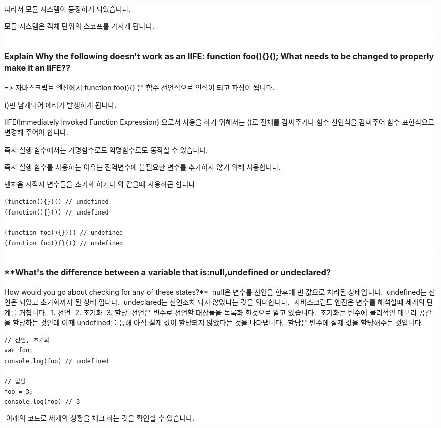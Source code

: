 따라서 모듈 시스템이 등장하게 되었습니다.

모듈 시스템은 객체 단위의 스코프를 가지게 됩니다.

---

### **Explain Why the following doesn't work as an IIFE: function foo(){}(); What needs to be changed to properly make it an IIFE??**

\=> 자바스크립트 엔진에서 function foo(){} 은 함수 선언식으로 인식이 되고 파싱이 됩니다.

()만 남게되어 에러가 발생하게 됩니다. 

IIFE(Immediately Invoked Function Expression) 으로서 사용을 하기 위해서는 ()로 전체를 감싸주거나 함수 선언식을 감싸주어 함수 표현식으로 변경해 주어야 합니다. 

즉시 실행 함수에서는 기명함수로도 익명함수로도 동작할 수 있습니다.

즉시 실행 함수를 사용하는 이유는 전역변수에 불필요한 변수를 추가하지 않기 위해 사용합니다.

맨처음 시작시 변수들을 초기화 하거나 와 같을때 사용하곤 합니다

```
(function(){})() // undefined
(function(){}()) // undefined

(function foo(){})() // undefined
(function foo(){}()) // undefined
```

---

### **What's the difference between a variable that is:null,undefined or undeclared?  
How would you go about checking for any of these states?**
​
null은 변수를 선언을 한후에 빈 값으로 처리된 상태입니다.
​
undefined는 선언은 되었고 초기화까지 된 상태 입니다.
​
undeclared는 선언조차 되지 않았다는 것을 의미합니다.
​
자바스크립트 엔진은 변수를 해석할때 세개의 단계를 거칩니다.
​
1\. 선언
​
2\. 초기화
​
3\. 할당
​
선언은 변수로 선언할 대상들을 목록화 한것으로 알고 있습니다.
​
초기화는 변수에 물리적인 메모리 공간을 할당하는 것인데 이때 undefined를 통해 아직 실제 값이 할당되지 않았다는 것을 나타냅니다.
​
할당은 변수에 실제 값을 할당해주는 것입니다.
​
```
// 선언, 초기화
var foo;
console.log(foo) // undefined
​
// 할당
foo = 3;
console.log(foo) // 3
```
​
아래의 코드로 세개의 상황을 체크 하는 것을 확인할 수 있습니다.